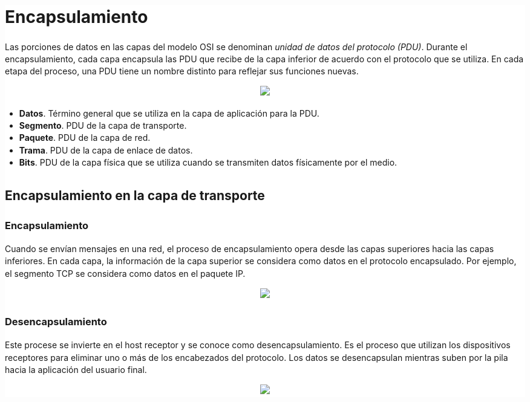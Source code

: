 # Encapsulamiento

Las porciones de datos en las capas del modelo OSI se denominan *unidad de datos del protocolo (PDU)*. Durante el encapsulamiento, cada capa encapsula las PDU que recibe de la capa inferior de acuerdo con el protocolo que se utiliza. En cada etapa del proceso, una PDU tiene un nombre distinto para reflejar sus funciones nuevas.
<div style="text-align: center;">
	<figure>
    <img src="https://blogger.googleusercontent.com/img/b/R29vZ2xl/AVvXsEhEe_cRkXHcn1ISm9gHPTj26-fuozvaHYbqwbwyFPgW-G1I4nmHEl0qRDmtBHCDnusX630rNdUq9_4Mt5rPEr6tdOz4LF9RS_GpkyNkUOx0qNHhCCQFGB2QS-6moe3PDKsj-4zRsqJrucke/s1600/Encapsulamiento-1.jpg">
    <figcaption></figcaption>
    </figure>
</div>

- **Datos**. Término general que se utiliza en la capa de aplicación para la PDU.
- **Segmento**. PDU de la capa de transporte.
- **Paquete**. PDU de la capa de red.
- **Trama**. PDU de la capa de enlace de datos.
- **Bits**. PDU de la capa física que se utiliza cuando se transmiten datos físicamente por el medio.

## Encapsulamiento en la capa de transporte

### Encapsulamiento
Cuando se envían mensajes en una red, el proceso de encapsulamiento opera desde las capas superiores hacia las capas inferiores. En cada capa, la información de la capa superior se considera como datos en el protocolo encapsulado. Por ejemplo, el segmento TCP se considera como datos en el paquete IP.

<div style="text-align: center;">
	<figure>
    <img src="https://blogger.googleusercontent.com/img/b/R29vZ2xl/AVvXsEjl7JOgNYct5bTqt13gs2MzBVWPATOymlP5ql3GEUB_dNepT5Hua49LHmDK_UABUCUoPfChCibzgOnEK9HABFtfbmTA_g-CDCPjAdoPFQm7Oqg2vHrAIqzmxtKsDLzvt4RNho_IC1PKNws-/s1600/Conjunto+del+protocolos+TCP-IP+y+proceso+de+comunicaci%25C3%25B3n-2.jpg" width=700>
    <figcaption></figcaption>
    </figure>
</div>

### Desencapsulamiento
Este procese se invierte en el host receptor y se conoce como desencapsulamiento. Es el proceso que utilizan los dispositivos receptores para eliminar uno o más de los encabezados del protocolo. Los datos se desencapsulan mientras suben por la pila hacia la aplicación del usuario final.
<div style="text-align: center;">
	<figure>
    <img src="https://blogger.googleusercontent.com/img/b/R29vZ2xl/AVvXsEiYW4fqa-HJAqaQ3coAJOS9elBDh0I2pe2Qp6M_llkGjZdgcmYU30y67JpWKr7aseLymy-hm2VAFOzKTeG-FolpZmM6U5rMnx6R2IO2G__bLYgkBpRP-2yqmm8ywlcXB-rY0U9Znihl2N1t/s1600/Operaci%25C3%25B3n+de+protocolo+para+enviar+y+recibir+un+mensaje.jpg" width=700>
    <figcaption></figcaption>
    </figure>
</div>
